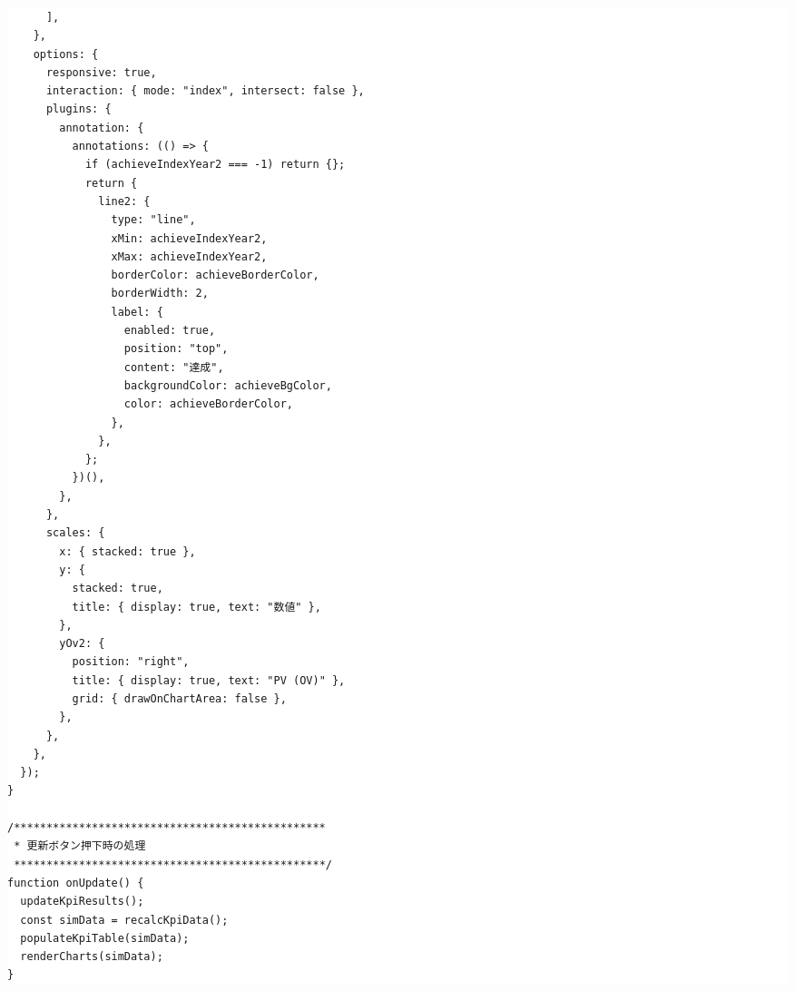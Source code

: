           ],
        },
        options: {
          responsive: true,
          interaction: { mode: "index", intersect: false },
          plugins: {
            annotation: {
              annotations: (() => {
                if (achieveIndexYear2 === -1) return {};
                return {
                  line2: {
                    type: "line",
                    xMin: achieveIndexYear2,
                    xMax: achieveIndexYear2,
                    borderColor: achieveBorderColor,
                    borderWidth: 2,
                    label: {
                      enabled: true,
                      position: "top",
                      content: "達成",
                      backgroundColor: achieveBgColor,
                      color: achieveBorderColor,
                    },
                  },
                };
              })(),
            },
          },
          scales: {
            x: { stacked: true },
            y: {
              stacked: true,
              title: { display: true, text: "数値" },
            },
            yOv2: {
              position: "right",
              title: { display: true, text: "PV (OV)" },
              grid: { drawOnChartArea: false },
            },
          },
        },
      });
    }

    /************************************************
     * 更新ボタン押下時の処理
     ************************************************/
    function onUpdate() {
      updateKpiResults();
      const simData = recalcKpiData();
      populateKpiTable(simData);
      renderCharts(simData);
    }
